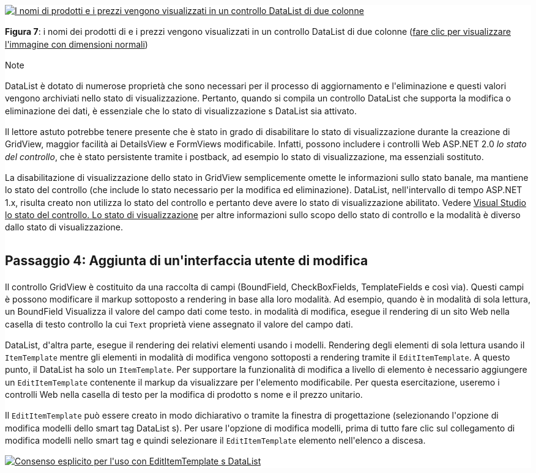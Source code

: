 
[![I nomi di prodotti e i prezzi vengono visualizzati in un controllo DataList di due colonne](an-overview-of-editing-and-deleting-data-in-the-datalist-vb/_static/image16.png)](an-overview-of-editing-and-deleting-data-in-the-datalist-vb/_static/image15.png)

**Figura 7**: i nomi dei prodotti di e i prezzi vengono visualizzati in un controllo DataList di due colonne ([fare clic per visualizzare l'immagine con dimensioni normali](an-overview-of-editing-and-deleting-data-in-the-datalist-vb/_static/image17.png))


> [!NOTE]
> DataList è dotato di numerose proprietà che sono necessari per il processo di aggiornamento e l'eliminazione e questi valori vengono archiviati nello stato di visualizzazione. Pertanto, quando si compila un controllo DataList che supporta la modifica o eliminazione dei dati, è essenziale che lo stato di visualizzazione s DataList sia attivato.  
>   
>  Il lettore astuto potrebbe tenere presente che è stato in grado di disabilitare lo stato di visualizzazione durante la creazione di GridView, maggior facilità ai DetailsView e FormViews modificabile. Infatti, possono includere i controlli Web ASP.NET 2.0 *lo stato del controllo*, che è stato persistente tramite i postback, ad esempio lo stato di visualizzazione, ma essenziali sostituto.


La disabilitazione di visualizzazione dello stato in GridView semplicemente omette le informazioni sullo stato banale, ma mantiene lo stato del controllo (che include lo stato necessario per la modifica ed eliminazione). DataList, nell'intervallo di tempo ASP.NET 1.x, risulta creato non utilizza lo stato del controllo e pertanto deve avere lo stato di visualizzazione abilitato. Vedere [Visual Studio lo stato del controllo. Lo stato di visualizzazione](https://msdn.microsoft.com/library/1whwt1k7.aspx) per altre informazioni sullo scopo dello stato di controllo e la modalità è diverso dallo stato di visualizzazione.

## <a name="step-4-adding-an-editing-user-interface"></a>Passaggio 4: Aggiunta di un'interfaccia utente di modifica

Il controllo GridView è costituito da una raccolta di campi (BoundField, CheckBoxFields, TemplateFields e così via). Questi campi è possono modificare il markup sottoposto a rendering in base alla loro modalità. Ad esempio, quando è in modalità di sola lettura, un BoundField Visualizza il valore del campo dati come testo. in modalità di modifica, esegue il rendering di un sito Web nella casella di testo controllo la cui `Text` proprietà viene assegnato il valore del campo dati.

DataList, d'altra parte, esegue il rendering dei relativi elementi usando i modelli. Rendering degli elementi di sola lettura usando il `ItemTemplate` mentre gli elementi in modalità di modifica vengono sottoposti a rendering tramite il `EditItemTemplate`. A questo punto, il DataList ha solo un `ItemTemplate`. Per supportare la funzionalità di modifica a livello di elemento è necessario aggiungere un `EditItemTemplate` contenente il markup da visualizzare per l'elemento modificabile. Per questa esercitazione, useremo i controlli Web nella casella di testo per la modifica di prodotto s nome e il prezzo unitario.

Il `EditItemTemplate` può essere creato in modo dichiarativo o tramite la finestra di progettazione (selezionando l'opzione di modifica modelli dello smart tag DataList s). Per usare l'opzione di modifica modelli, prima di tutto fare clic sul collegamento di modifica modelli nello smart tag e quindi selezionare il `EditItemTemplate` elemento nell'elenco a discesa.


[![Consenso esplicito per l'uso con EditItemTemplate s DataList](an-overview-of-editing-and-deleting-data-in-the-datalist-vb/_static/image19.png)](an-overview-of-editing-and-deleting-data-in-the-datalist-vb/_static/image18.png)
